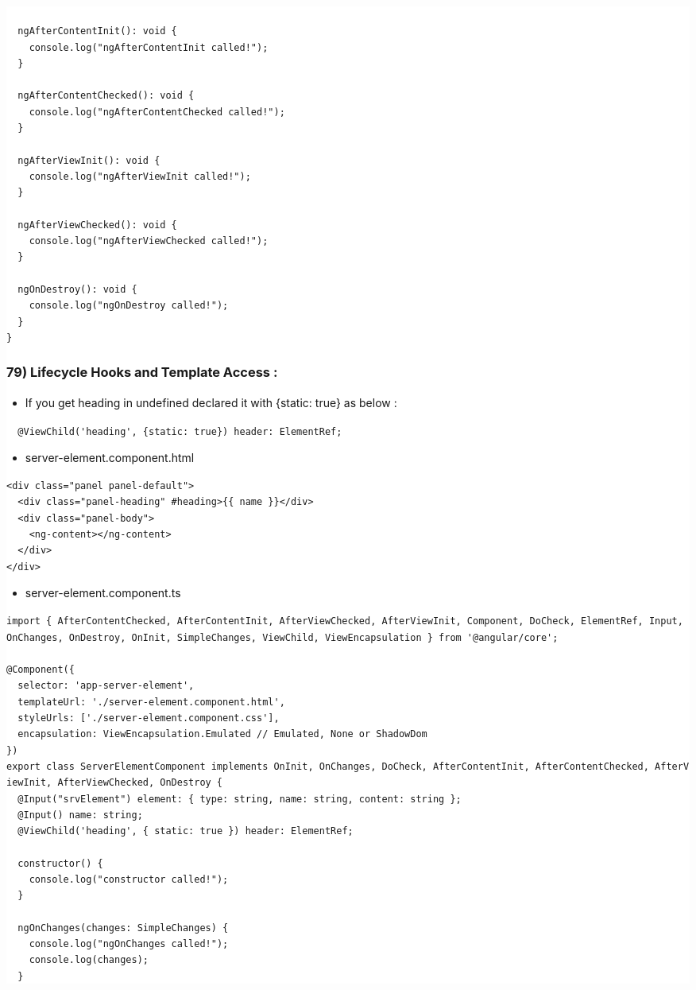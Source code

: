 ```

  ngAfterContentInit(): void {
    console.log("ngAfterContentInit called!");
  }

  ngAfterContentChecked(): void {
    console.log("ngAfterContentChecked called!");
  }

  ngAfterViewInit(): void {
    console.log("ngAfterViewInit called!");
  }

  ngAfterViewChecked(): void {
    console.log("ngAfterViewChecked called!");
  }

  ngOnDestroy(): void {
    console.log("ngOnDestroy called!");
  }
}
```

### 79) Lifecycle Hooks and Template Access :
- If you get heading in undefined declared it with {static: true} as below :
```
  @ViewChild('heading', {static: true}) header: ElementRef;
```
- server-element.component.html
```
<div class="panel panel-default">
  <div class="panel-heading" #heading>{{ name }}</div>
  <div class="panel-body">
    <ng-content></ng-content>
  </div>
</div>
```

- server-element.component.ts
```
import { AfterContentChecked, AfterContentInit, AfterViewChecked, AfterViewInit, Component, DoCheck, ElementRef, Input, OnChanges, OnDestroy, OnInit, SimpleChanges, ViewChild, ViewEncapsulation } from '@angular/core';

@Component({
  selector: 'app-server-element',
  templateUrl: './server-element.component.html',
  styleUrls: ['./server-element.component.css'],
  encapsulation: ViewEncapsulation.Emulated // Emulated, None or ShadowDom
})
export class ServerElementComponent implements OnInit, OnChanges, DoCheck, AfterContentInit, AfterContentChecked, AfterViewInit, AfterViewChecked, OnDestroy {
  @Input("srvElement") element: { type: string, name: string, content: string };
  @Input() name: string;
  @ViewChild('heading', { static: true }) header: ElementRef;

  constructor() {
    console.log("constructor called!");
  }

  ngOnChanges(changes: SimpleChanges) {
    console.log("ngOnChanges called!");
    console.log(changes);
  }
```